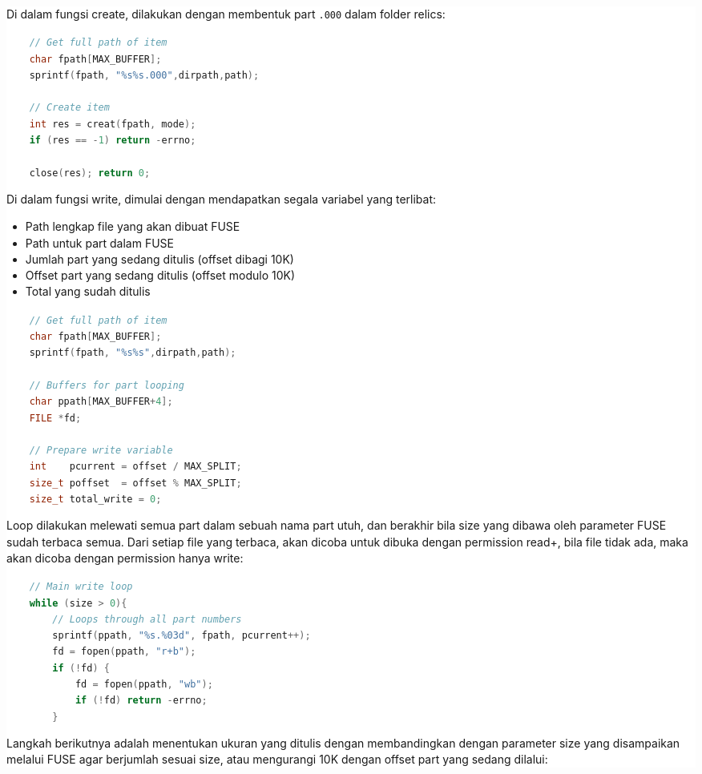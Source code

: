 Di dalam fungsi create, dilakukan dengan membentuk part `.000` dalam folder relics:

```c
    // Get full path of item
    char fpath[MAX_BUFFER];
    sprintf(fpath, "%s%s.000",dirpath,path);

    // Create item
    int res = creat(fpath, mode);
    if (res == -1) return -errno;

    close(res); return 0;
```

Di dalam fungsi write, dimulai dengan mendapatkan segala variabel yang terlibat:
* Path lengkap file yang akan dibuat FUSE
* Path untuk part dalam FUSE
* Jumlah part yang sedang ditulis (offset dibagi 10K)
* Offset part yang sedang ditulis (offset modulo 10K)
* Total yang sudah ditulis

```c
    // Get full path of item
    char fpath[MAX_BUFFER];
    sprintf(fpath, "%s%s",dirpath,path);

    // Buffers for part looping
    char ppath[MAX_BUFFER+4];
    FILE *fd;

    // Prepare write variable
    int    pcurrent = offset / MAX_SPLIT;
    size_t poffset  = offset % MAX_SPLIT;
    size_t total_write = 0;
```

Loop dilakukan melewati semua part dalam sebuah nama part utuh, dan berakhir bila size yang dibawa oleh parameter FUSE sudah terbaca semua. Dari setiap file yang terbaca, akan dicoba untuk dibuka dengan permission read+, bila file tidak ada, maka akan dicoba dengan permission hanya write:

```c
    // Main write loop
    while (size > 0){
        // Loops through all part numbers
        sprintf(ppath, "%s.%03d", fpath, pcurrent++);
        fd = fopen(ppath, "r+b");
        if (!fd) {
            fd = fopen(ppath, "wb");
            if (!fd) return -errno;
        }
```

Langkah berikutnya adalah menentukan ukuran yang ditulis dengan membandingkan dengan parameter size yang disampaikan melalui FUSE agar berjumlah sesuai size, atau mengurangi 10K dengan offset part yang sedang dilalui:
